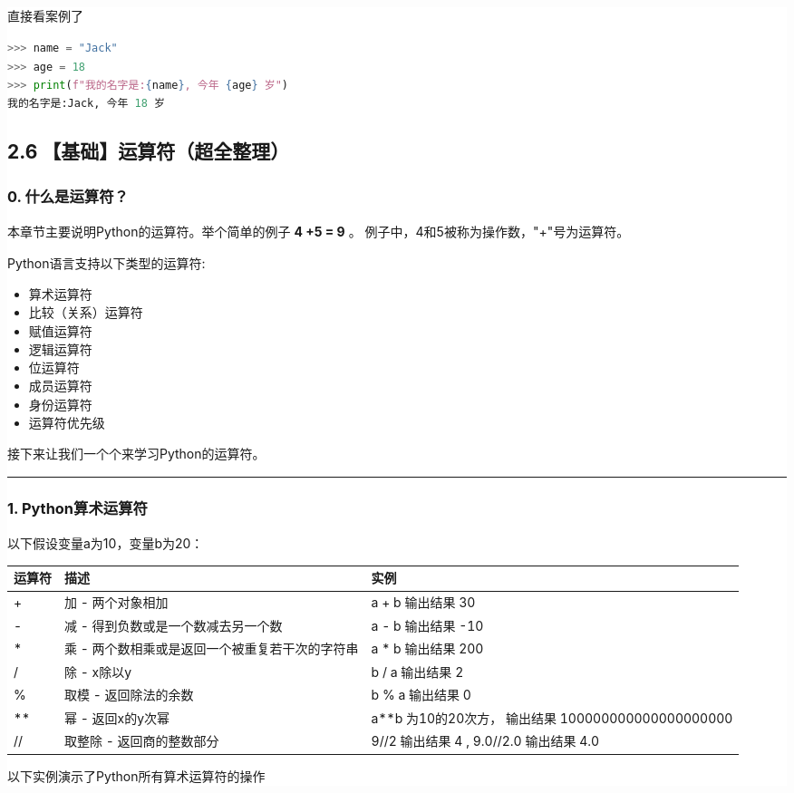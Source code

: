 直接看案例了

```python
>>> name = "Jack"
>>> age = 18
>>> print(f"我的名字是:{name}, 今年 {age} 岁")
我的名字是:Jack, 今年 18 岁
```








## 2.6 【基础】运算符（超全整理）

### 0. 什么是运算符？

本章节主要说明Python的运算符。举个简单的例子 **4 +5 = 9** 。 例子中，4和5被称为操作数，"+"号为运算符。

Python语言支持以下类型的运算符:

- 算术运算符
- 比较（关系）运算符
- 赋值运算符
- 逻辑运算符
- 位运算符
- 成员运算符
- 身份运算符
- 运算符优先级

接下来让我们一个个来学习Python的运算符。

------

### 1. Python算术运算符

以下假设变量a为10，变量b为20：

| 运算符 | 描述                                            | 实例                                               |
| :----- | :---------------------------------------------- | :------------------------------------------------- |
| +      | 加 - 两个对象相加                               | a + b 输出结果 30                                  |
| -      | 减 - 得到负数或是一个数减去另一个数             | a - b 输出结果 -10                                 |
| *      | 乘 - 两个数相乘或是返回一个被重复若干次的字符串 | a * b 输出结果 200                                 |
| /      | 除 - x除以y                                     | b / a 输出结果 2                                   |
| %      | 取模 - 返回除法的余数                           | b % a 输出结果 0                                   |
| **     | 幂 - 返回x的y次幂                               | a**b 为10的20次方， 输出结果 100000000000000000000 |
| //     | 取整除 - 返回商的整数部分                       | 9//2 输出结果 4 , 9.0//2.0 输出结果 4.0            |

以下实例演示了Python所有算术运算符的操作
